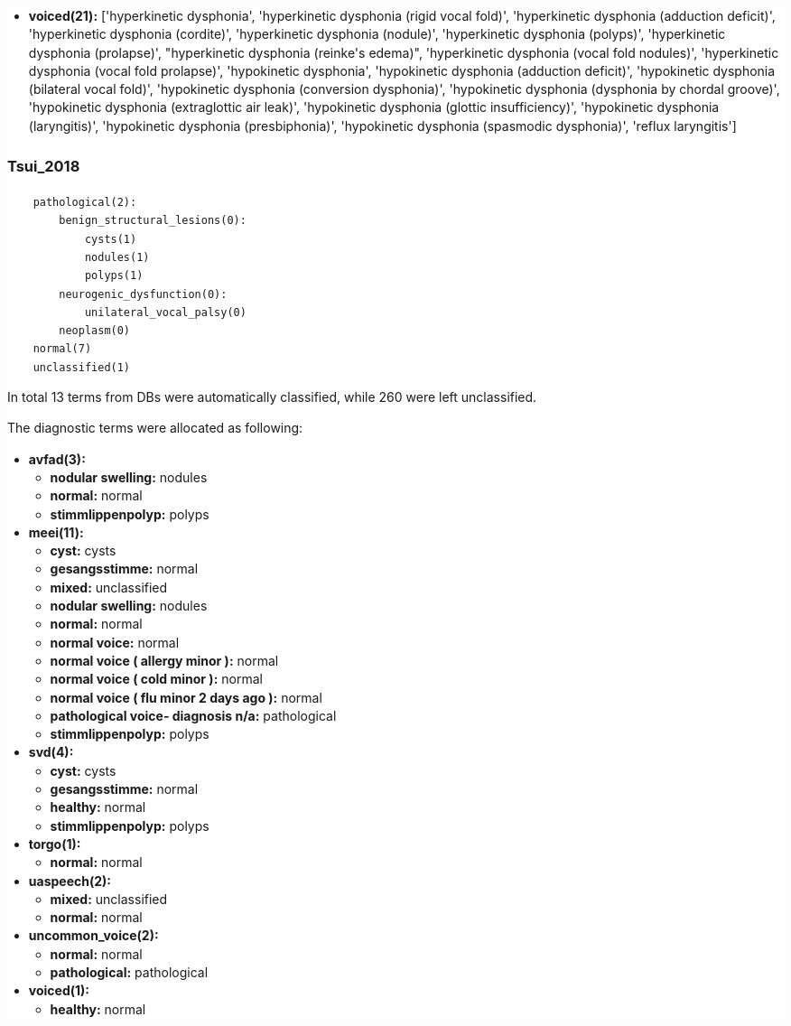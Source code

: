 - **voiced(21):** ['hyperkinetic dysphonia', 'hyperkinetic dysphonia  (rigid vocal fold)', 'hyperkinetic dysphonia (adduction deficit)', 'hyperkinetic dysphonia (cordite)', 'hyperkinetic dysphonia (nodule)', 'hyperkinetic dysphonia (polyps)', 'hyperkinetic dysphonia (prolapse)', "hyperkinetic dysphonia (reinke's edema)", 'hyperkinetic dysphonia (vocal fold nodules)', 'hyperkinetic dysphonia (vocal fold prolapse)', 'hypokinetic dysphonia', 'hypokinetic dysphonia (adduction deficit)', 'hypokinetic dysphonia (bilateral vocal fold)', 'hypokinetic dysphonia (conversion dysphonia)', 'hypokinetic dysphonia (dysphonia by chordal groove)', 'hypokinetic dysphonia (extraglottic air leak)', 'hypokinetic dysphonia (glottic insufficiency)', 'hypokinetic dysphonia (laryngitis)', 'hypokinetic dysphonia (presbiphonia)', 'hypokinetic dysphonia (spasmodic dysphonia)', 'reflux laryngitis']

### Tsui_2018
```
	pathological(2):
		benign_structural_lesions(0):
			cysts(1)
			nodules(1)
			polyps(1)
		neurogenic_dysfunction(0):
			unilateral_vocal_palsy(0)
		neoplasm(0)
	normal(7)
	unclassified(1)
```

In total 13 terms from DBs were automatically classified, while 260 were left unclassified.

The diagnostic terms were allocated as following:
- **avfad(3):**
	- **nodular swelling:** nodules
	- **normal:** normal
	- **stimmlippenpolyp:** polyps
- **meei(11):**
	- **cyst:** cysts
	- **gesangsstimme:** normal
	- **mixed:** unclassified
	- **nodular swelling:** nodules
	- **normal:** normal
	- **normal voice:** normal
	- **normal voice ( allergy minor ):** normal
	- **normal voice ( cold minor ):** normal
	- **normal voice ( flu minor 2 days ago ):** normal
	- **pathological voice- diagnosis n/a:** pathological
	- **stimmlippenpolyp:** polyps
- **svd(4):**
	- **cyst:** cysts
	- **gesangsstimme:** normal
	- **healthy:** normal
	- **stimmlippenpolyp:** polyps
- **torgo(1):**
	- **normal:** normal
- **uaspeech(2):**
	- **mixed:** unclassified
	- **normal:** normal
- **uncommon_voice(2):**
	- **normal:** normal
	- **pathological:** pathological
- **voiced(1):**
	- **healthy:** normal
